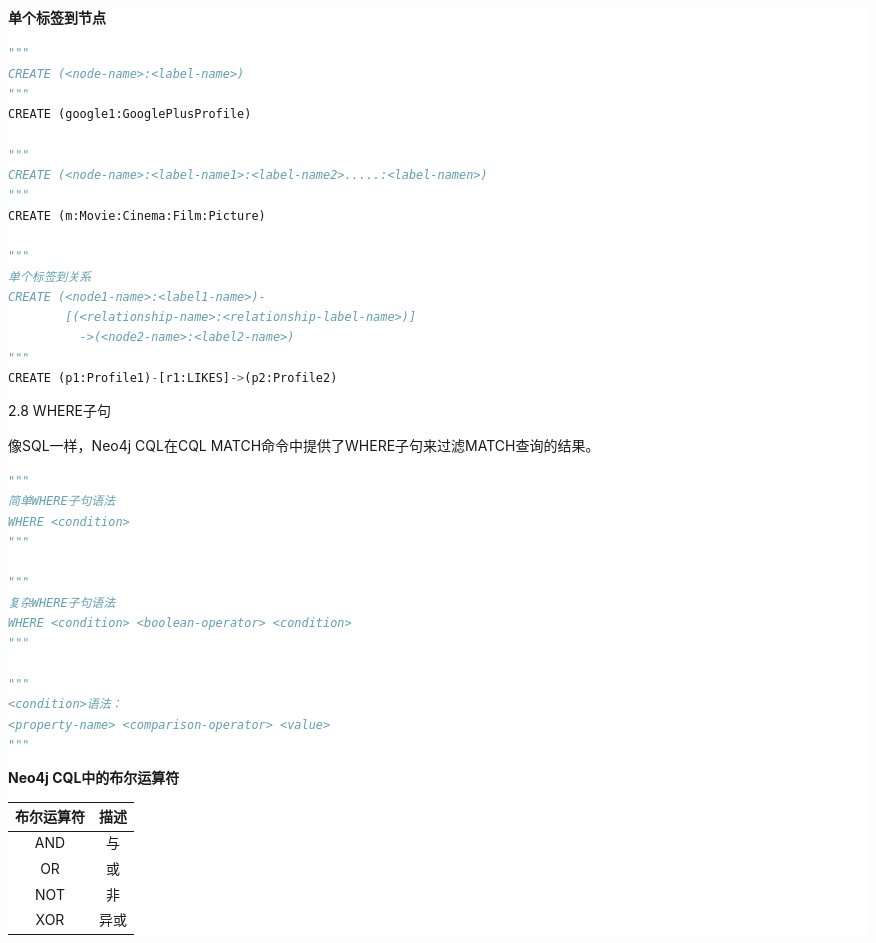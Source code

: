 **单个标签到节点**

```python
"""
CREATE (<node-name>:<label-name>)
"""
CREATE (google1:GooglePlusProfile)

"""
CREATE (<node-name>:<label-name1>:<label-name2>.....:<label-namen>)
"""
CREATE (m:Movie:Cinema:Film:Picture)

"""
单个标签到关系
CREATE (<node1-name>:<label1-name>)-
        [(<relationship-name>:<relationship-label-name>)]
	      ->(<node2-name>:<label2-name>)
"""
CREATE (p1:Profile1)-[r1:LIKES]->(p2:Profile2)

```



<a name="2.8">2.8 WHERE子句</a>

像SQL一样，Neo4j CQL在CQL MATCH命令中提供了WHERE子句来过滤MATCH查询的结果。

```python
"""
简单WHERE子句语法
WHERE <condition>
"""

"""
复杂WHERE子句语法
WHERE <condition> <boolean-operator> <condition>
"""

"""
<condition>语法：
<property-name> <comparison-operator> <value>
"""
```

**Neo4j CQL中的布尔运算符**

| 布尔运算符 | 描述 |
| :--------: | :--: |
|    AND     |  与  |
|     OR     |  或  |
|    NOT     |  非  |
|    XOR     | 异或 |
